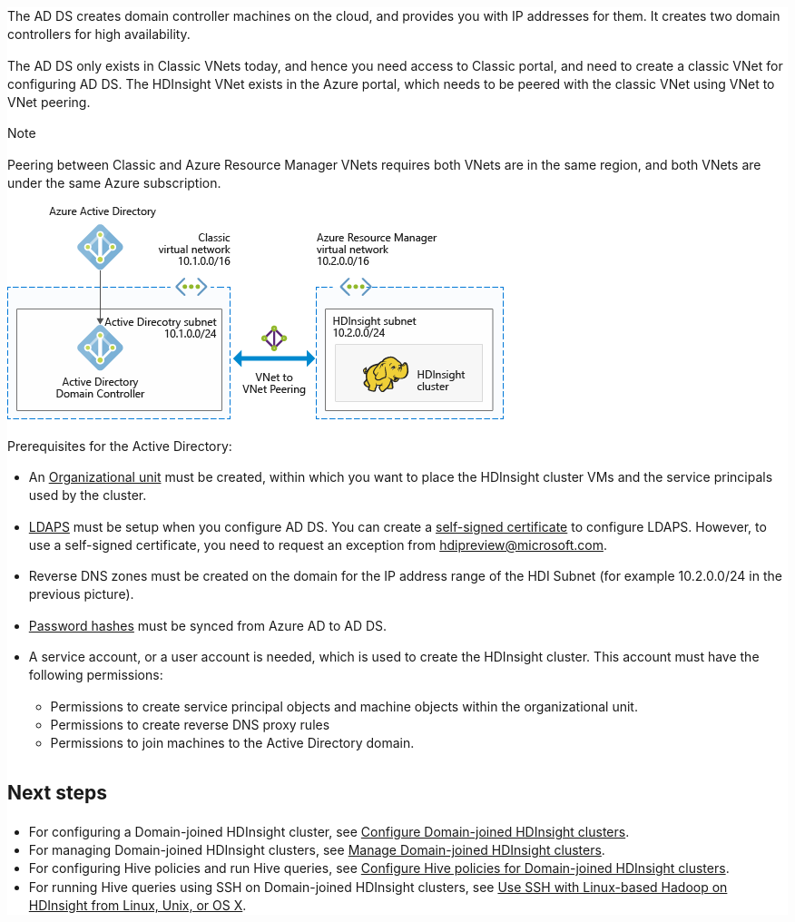 The AD DS creates domain controller machines on the cloud, and provides you with IP addresses for them. It creates two domain controllers for high availability.

The AD DS only exists in Classic VNets today, and hence you need access to Classic portal, and  need to create a classic VNet for configuring AD DS. The HDInsight VNet exists in the Azure portal, which needs to be peered with the classic VNet using VNet to VNet peering.

> [!NOTE]
> Peering between Classic and Azure Resource Manager VNets requires both VNets are in the same region, and both VNets are under the same Azure subscription.

![Domain-join HDInsight cluster topology](./media/hdinsight-domain-joined-architecture/hdinsight-domain-joined-architecture_2.png)

Prerequisites for the Active Directory:

* An [Organizational unit](../active-directory-domain-services/active-directory-ds-admin-guide-create-ou.md) must be created, within which you want to place the HDInsight cluster VMs and the service principals used by the cluster. 
* [LDAPS](../active-directory-domain-services/active-directory-ds-admin-guide-configure-secure-ldap.md) must be setup when you configure AD DS. You can create a [self-signed certificate](../active-directory-domain-services/active-directory-ds-admin-guide-configure-secure-ldap.md) to configure LDAPS. However, to use a self-signed certificate, you need to request an exception from <a href="mailto:hdipreview@microsoft.com">hdipreview@microsoft.com</a>.
* Reverse DNS zones must be created on the domain for the IP address range of the HDI Subnet (for example 10.2.0.0/24 in the previous picture). 
* [Password hashes](../active-directory-domain-services/active-directory-ds-getting-started-password-sync.md) must be synced from Azure AD to AD DS.
* A service account, or a user account is needed, which is used to create the HDInsight cluster. This account must have the following permissions:

    - Permissions to create service principal objects and machine objects within the organizational unit.
    - Permissions to create reverse DNS proxy rules
    - Permissions to join machines to the Active Directory domain.

## Next steps
* For configuring a Domain-joined HDInsight cluster, see [Configure Domain-joined HDInsight clusters](hdinsight-domain-joined-configure.md).
* For managing Domain-joined HDInsight clusters, see [Manage Domain-joined HDInsight clusters](hdinsight-domain-joined-manage.md).
* For configuring Hive policies and run Hive queries, see [Configure Hive policies for Domain-joined HDInsight clusters](hdinsight-domain-joined-run-hive.md).
* For running Hive queries using SSH on Domain-joined HDInsight clusters, see [Use SSH with Linux-based Hadoop on HDInsight from Linux, Unix, or OS X](hdinsight-hadoop-linux-use-ssh-unix.md).

